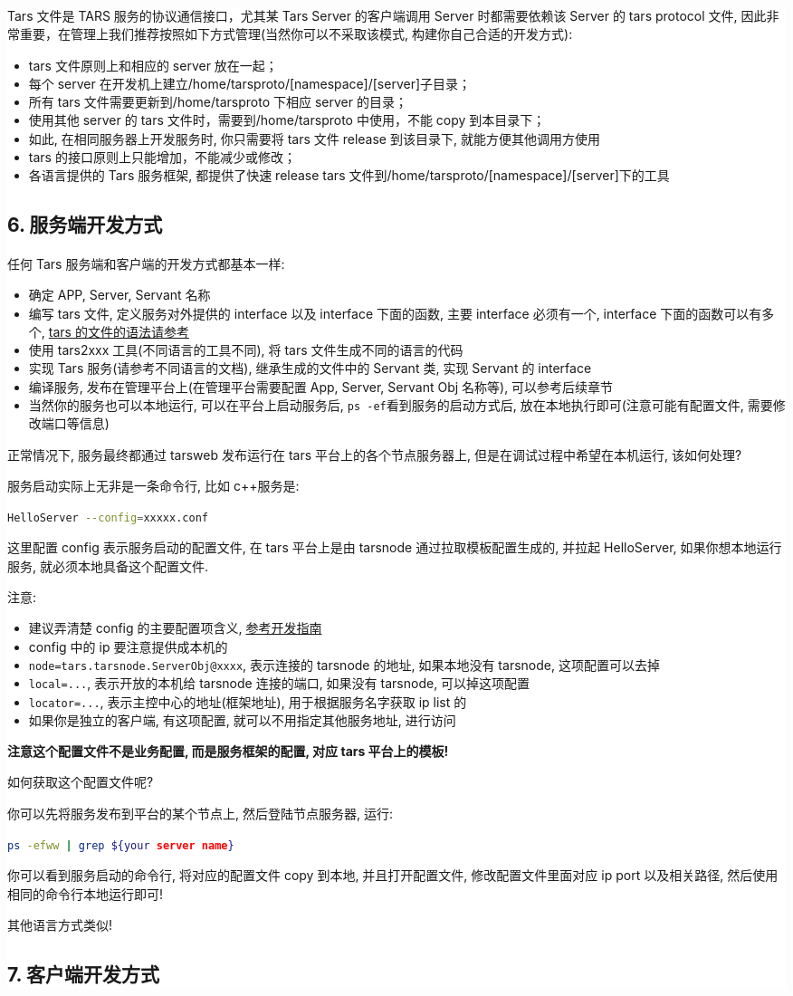 Tars 文件是 TARS 服务的协议通信接口，尤其某 Tars Server 的客户端调用 Server 时都需要依赖该 Server 的 tars protocol 文件, 因此非常重要，在管理上我们推荐按照如下方式管理(当然你可以不采取该模式, 构建你自己合适的开发方式):

- tars 文件原则上和相应的 server 放在一起；
- 每个 server 在开发机上建立/home/tarsproto/\[namespace\]/\[server\]子目录；
- 所有 tars 文件需要更新到/home/tarsproto 下相应 server 的目录；
- 使用其他 server 的 tars 文件时，需要到/home/tarsproto 中使用，不能 copy 到本目录下；
- 如此, 在相同服务器上开发服务时, 你只需要将 tars 文件 release 到该目录下, 就能方便其他调用方使用
- tars 的接口原则上只能增加，不能减少或修改；
- 各语言提供的 Tars 服务框架, 都提供了快速 release tars 文件到/home/tarsproto/\[namespace\]/\[server\]下的工具

## 6. <span id="main-chapter-6"></span> 服务端开发方式

任何 Tars 服务端和客户端的开发方式都基本一样:

- 确定 APP, Server, Servant 名称
- 编写 tars 文件, 定义服务对外提供的 interface 以及 interface 下面的函数, 主要 interface 必须有一个, interface 下面的函数可以有多个, [tars 的文件的语法请参考](tars-protocol.md)
- 使用 tars2xxx 工具(不同语言的工具不同), 将 tars 文件生成不同的语言的代码
- 实现 Tars 服务(请参考不同语言的文档), 继承生成的文件中的 Servant 类, 实现 Servant 的 interface
- 编译服务, 发布在管理平台上(在管理平台需要配置 App, Server, Servant Obj 名称等), 可以参考后续章节
- 当然你的服务也可以本地运行, 可以在平台上启动服务后, `ps -ef`看到服务的启动方式后, 放在本地执行即可(注意可能有配置文件, 需要修改端口等信息)

正常情况下, 服务最终都通过 tarsweb 发布运行在 tars 平台上的各个节点服务器上, 但是在调试过程中希望在本机运行, 该如何处理?

服务启动实际上无非是一条命令行, 比如 c++服务是:

```sh
HelloServer --config=xxxxx.conf
```

这里配置 config 表示服务启动的配置文件, 在 tars 平台上是由 tarsnode 通过拉取模板配置生成的, 并拉起 HelloServer, 如果你想本地运行服务, 就必须本地具备这个配置文件.

注意:

- 建议弄清楚 config 的主要配置项含义, [参考开发指南](../dev/tarscpp/tars-guide.md)
- config 中的 ip 要注意提供成本机的
- `node=tars.tarsnode.ServerObj@xxxx`, 表示连接的 tarsnode 的地址, 如果本地没有 tarsnode, 这项配置可以去掉
- `local=...`, 表示开放的本机给 tarsnode 连接的端口, 如果没有 tarsnode, 可以掉这项配置
- `locator=...`, 表示主控中心的地址(框架地址), 用于根据服务名字获取 ip list 的
- 如果你是独立的客户端, 有这项配置, 就可以不用指定其他服务地址, 进行访问

**注意这个配置文件不是业务配置, 而是服务框架的配置, 对应 tars 平台上的模板!**

如何获取这个配置文件呢?

你可以先将服务发布到平台的某个节点上, 然后登陆节点服务器, 运行:

```sh
ps -efww | grep ${your server name}
```

你可以看到服务启动的命令行, 将对应的配置文件 copy 到本地, 并且打开配置文件, 修改配置文件里面对应 ip port 以及相关路径, 然后使用相同的命令行本地运行即可!

其他语言方式类似!

## 7. <span id="main-chapter-7"></span> 客户端开发方式
